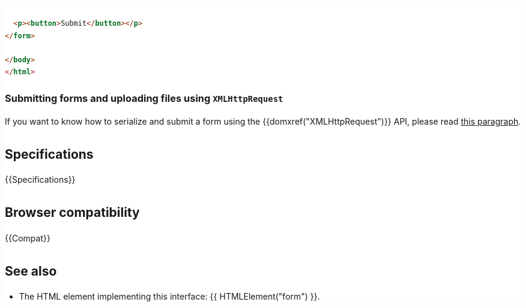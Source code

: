 ```html

  <p><button>Submit</button></p>
</form>

</body>
</html>
```

### Submitting forms and uploading files using `XMLHttpRequest`

If you want to know how to serialize and submit a form using the {{domxref("XMLHttpRequest")}} API, please read [this paragraph](/ko/docs/DOM/XMLHttpRequest/Using_XMLHttpRequest#Submitting_forms_and_uploading_files).

## Specifications

{{Specifications}}

## Browser compatibility

{{Compat}}

## See also

- The HTML element implementing this interface: {{ HTMLElement("form") }}.
